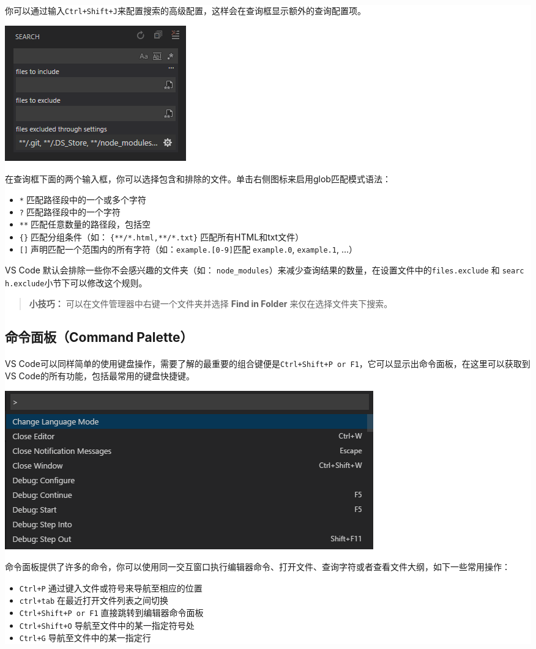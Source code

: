 你可以通过输入`Ctrl+Shift+J`来配置搜索的高级配置，这样会在查询框显示额外的查询配置项。

![Advanced search options](images/codebasics/searchadvanced.png)

在查询框下面的两个输入框，你可以选择包含和排除的文件。单击右侧图标来启用glob匹配模式语法：

* `*` 匹配路径段中的一个或多个字符
* `?` 匹配路径段中的一个字符
* `**` 匹配任意数量的路径段，包括空
* `{}` 匹配分组条件（如： `{**/*.html,**/*.txt}` 匹配所有HTML和txt文件）
* `[]` 声明匹配一个范围内的所有字符（如：`example.[0-9]`匹配 `example.0`, `example.1`, …）

VS Code 默认会排除一些你不会感兴趣的文件夹（如： `node_modules`）来减少查询结果的数量，在设置文件中的`files.exclude` 和 `search.exclude`小节下可以修改这个规则。

>**小技巧：** 可以在文件管理器中右键一个文件夹并选择 **Find in Folder** 来仅在选择文件夹下搜索。

## 命令面板（Command Palette）

VS Code可以同样简单的使用键盘操作，需要了解的最重要的组合键便是`Ctrl+Shift+P or F1`，它可以显示出命令面板，在这里可以获取到VS Code的所有功能，包括最常用的键盘快捷键。

![Command Palette](images/codebasics/commands.png)

命令面板提供了许多的命令，你可以使用同一交互窗口执行编辑器命令、打开文件、查询字符或者查看文件大纲，如下一些常用操作：

* `Ctrl+P` 通过键入文件或符号来导航至相应的位置
* `ctrl+tab` 在最近打开文件列表之间切换
* `Ctrl+Shift+P or F1` 直接跳转到编辑器命令面板
* `Ctrl+Shift+O` 导航至文件中的某一指定符号处
* `Ctrl+G` 导航至文件中的某一指定行
